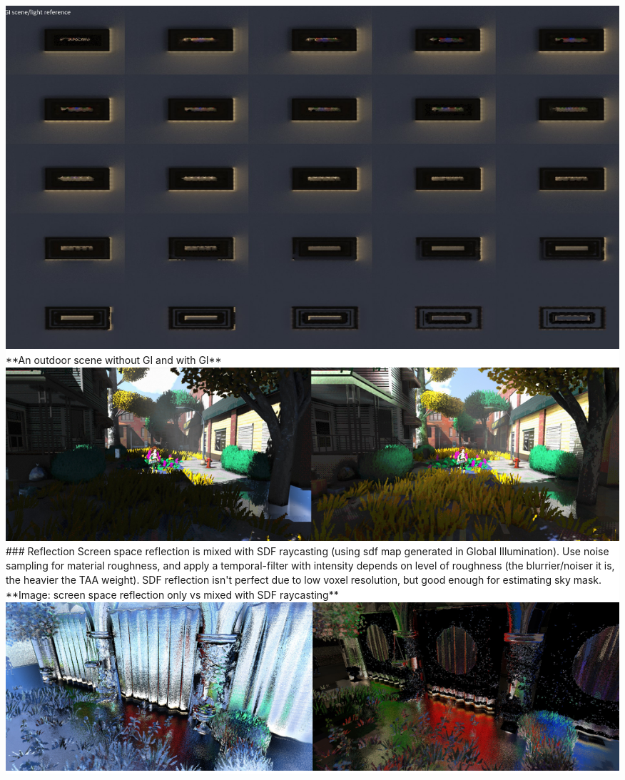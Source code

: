 <img src="https://github.com/callmeEthan/PrimeFramework_Sponza/blob/main/Screenshots/Screenshot%20(29).jpg?raw=true" width="1024">
**An outdoor scene without GI and with GI**
<img src="https://github.com/callmeEthan/PrimeFramework_Sponza/blob/main/Screenshots/gi_comparision3.jpg?raw=true?raw=true" width="1024">
### Reflection
Screen space reflection is mixed with SDF raycasting (using sdf map generated in Global Illumination). Use noise sampling for material roughness, and apply a temporal-filter with intensity depends on level of roughness (the blurrier/noiser it is, the heavier the TAA weight).  
SDF reflection isn't perfect due to low voxel resolution, but good enough for estimating sky mask.  
**Image: screen space reflection only vs mixed with SDF raycasting**
<img src="https://github.com/callmeEthan/PrimeFramework_Sponza/blob/main/Screenshots/reflection.jpg?raw=true" width="1024">
